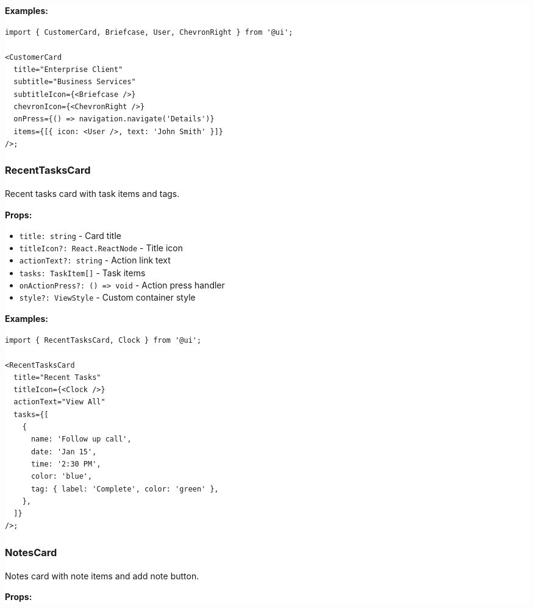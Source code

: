 **Examples:**

```tsx
import { CustomerCard, Briefcase, User, ChevronRight } from '@ui';

<CustomerCard
  title="Enterprise Client"
  subtitle="Business Services"
  subtitleIcon={<Briefcase />}
  chevronIcon={<ChevronRight />}
  onPress={() => navigation.navigate('Details')}
  items={[{ icon: <User />, text: 'John Smith' }]}
/>;
```

### RecentTasksCard

Recent tasks card with task items and tags.

**Props:**

- `title: string` - Card title
- `titleIcon?: React.ReactNode` - Title icon
- `actionText?: string` - Action link text
- `tasks: TaskItem[]` - Task items
- `onActionPress?: () => void` - Action press handler
- `style?: ViewStyle` - Custom container style

**Examples:**

```tsx
import { RecentTasksCard, Clock } from '@ui';

<RecentTasksCard
  title="Recent Tasks"
  titleIcon={<Clock />}
  actionText="View All"
  tasks={[
    {
      name: 'Follow up call',
      date: 'Jan 15',
      time: '2:30 PM',
      color: 'blue',
      tag: { label: 'Complete', color: 'green' },
    },
  ]}
/>;
```

### NotesCard

Notes card with note items and add note button.

**Props:**
